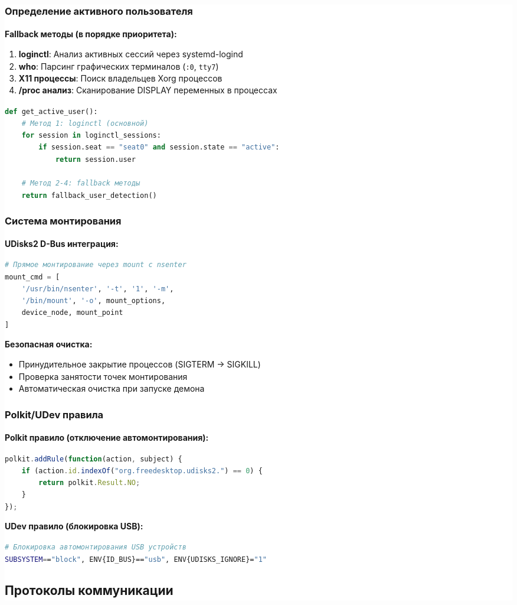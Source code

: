 ### Определение активного пользователя

**Fallback методы (в порядке приоритета):**
1. **loginctl**: Анализ активных сессий через systemd-logind
2. **who**: Парсинг графических терминалов (`:0`, `tty7`)
3. **X11 процессы**: Поиск владельцев Xorg процессов
4. **/proc анализ**: Сканирование DISPLAY переменных в процессах

```python
def get_active_user():
    # Метод 1: loginctl (основной)
    for session in loginctl_sessions:
        if session.seat == "seat0" and session.state == "active":
            return session.user
    
    # Метод 2-4: fallback методы
    return fallback_user_detection()
```

### Система монтирования

**UDisks2 D-Bus интеграция:**
```python
# Прямое монтирование через mount с nsenter
mount_cmd = [
    '/usr/bin/nsenter', '-t', '1', '-m', 
    '/bin/mount', '-o', mount_options, 
    device_node, mount_point
]
```

**Безопасная очистка:**
- Принудительное закрытие процессов (SIGTERM → SIGKILL)
- Проверка занятости точек монтирования
- Автоматическая очистка при запуске демона

### Polkit/UDev правила

**Polkit правило (отключение автомонтирования):**
```javascript
polkit.addRule(function(action, subject) {
    if (action.id.indexOf("org.freedesktop.udisks2.") == 0) {
        return polkit.Result.NO;
    }
});
```

**UDev правило (блокировка USB):**
```bash
# Блокировка автомонтирования USB устройств
SUBSYSTEM=="block", ENV{ID_BUS}=="usb", ENV{UDISKS_IGNORE}="1"
```

## Протоколы коммуникации

